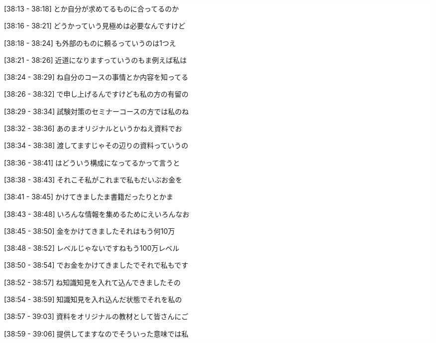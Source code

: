[38:13 - 38:18]
とか自分が求めてるものに合ってるのか

[38:16 - 38:21]
どうかっていう見極めは必要なんですけど

[38:18 - 38:24]
も外部のものに頼るっていうのは1つえ

[38:21 - 38:26]
近道になりますっていうのもま例えば私は

[38:24 - 38:29]
ね自分のコースの事情とか内容を知ってる

[38:26 - 38:32]
で申し上げるんですけども私の方の有留の

[38:29 - 38:34]
試験対策のセミナーコースの方では私のね

[38:32 - 38:36]
あのまオリジナルというかねえ資料でお

[38:34 - 38:38]
渡してますじゃその辺りの資料っていうの

[38:36 - 38:41]
はどういう構成になってるかって言うと

[38:38 - 38:43]
それこそ私がこれまで私もだいぶお金を

[38:41 - 38:45]
かけてきましたま書籍だったりとかま

[38:43 - 38:48]
いろんな情報を集めるためにえいろんなお

[38:45 - 38:50]
金をかけてきましたそれはもう何10万

[38:48 - 38:52]
レベルじゃないですねもう100万レベル

[38:50 - 38:54]
でお金をかけてきましたでそれで私もです

[38:52 - 38:57]
ね知識知見を入れて込んできましたその

[38:54 - 38:59]
知識知見を入れ込んだ状態でそれを私の

[38:57 - 39:03]
資料をオリジナルの教材として皆さんにご

[38:59 - 39:06]
提供してますなのでそういった意味では私
